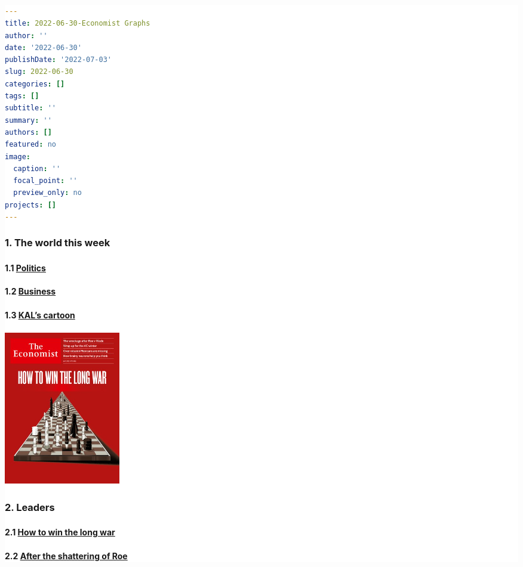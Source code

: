 ```yaml
---
title: 2022-06-30-Economist Graphs
author: ''
date: '2022-06-30'
publishDate: '2022-07-03'
slug: 2022-06-30
categories: []
tags: []
subtitle: ''
summary: ''
authors: []
featured: no
image:
  caption: ''
  focal_point: ''
  preview_only: no
projects: []
---
```

### 1. The world this week
#### 1.1 [Politics](https://www.economist.com/the-world-this-week/2022/06/30/politics)

#### 1.2 [Business](https://www.economist.com/the-world-this-week/2022/06/30/business)

#### 1.3 [KAL’s cartoon](https://www.economist.com/the-world-this-week/2022/06/30/kals-cartoon)
![](./images/_the-world-this-week_2022_06_30_kals-cartoon-1.png)  

### 2. Leaders
#### 2.1 [How to win the long war](https://www.economist.com/leaders/2022/06/30/how-to-win-ukraines-long-war)

#### 2.2 [After the shattering of Roe](https://www.economist.com/leaders/2022/06/29/the-supreme-courts-judicial-activism-will-deepen-cracks-in-america)
